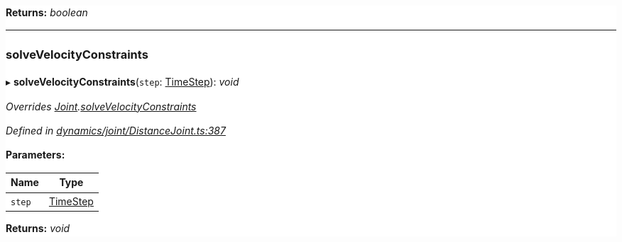 **Returns:** *boolean*

___

###  solveVelocityConstraints

▸ **solveVelocityConstraints**(`step`: [TimeStep](timestep.md)): *void*

*Overrides [Joint](joint.md).[solveVelocityConstraints](joint.md#abstract-solvevelocityconstraints)*

*Defined in [dynamics/joint/DistanceJoint.ts:387](https://github.com/shakiba/planck.js/blob/5b96d95/src/dynamics/joint/DistanceJoint.ts#L387)*

**Parameters:**

Name | Type |
------ | ------ |
`step` | [TimeStep](timestep.md) |

**Returns:** *void*
